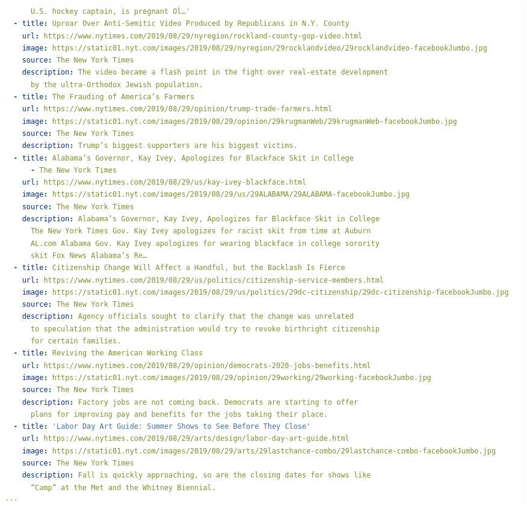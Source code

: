 ```yaml
      U.S. hockey captain, is pregnant Ol…'
  - title: Uproar Over Anti-Semitic Video Produced by Republicans in N.Y. County
    url: https://www.nytimes.com/2019/08/29/nyregion/rockland-county-gop-video.html
    image: https://static01.nyt.com/images/2019/08/29/nyregion/29rocklandvideo/29rocklandvideo-facebookJumbo.jpg
    source: The New York Times
    description: The video became a flash point in the fight over real-estate development
      by the ultra-Orthodox Jewish population.
  - title: The Frauding of America’s Farmers
    url: https://www.nytimes.com/2019/08/29/opinion/trump-trade-farmers.html
    image: https://static01.nyt.com/images/2019/08/29/opinion/29krugmanWeb/29krugmanWeb-facebookJumbo.jpg
    source: The New York Times
    description: Trump’s biggest supporters are his biggest victims.
  - title: Alabama’s Governor, Kay Ivey, Apologizes for Blackface Skit in College
      - The New York Times
    url: https://www.nytimes.com/2019/08/29/us/kay-ivey-blackface.html
    image: https://static01.nyt.com/images/2019/08/29/us/29ALABAMA/29ALABAMA-facebookJumbo.jpg
    source: The New York Times
    description: Alabama’s Governor, Kay Ivey, Apologizes for Blackface Skit in College
      The New York Times Gov. Kay Ivey apologizes for racist skit from time at Auburn
      AL.com Alabama Gov. Kay Ivey apologizes for wearing blackface in college sorority
      skit Fox News Alabama’s Re…
  - title: Citizenship Change Will Affect a Handful, but the Backlash Is Fierce
    url: https://www.nytimes.com/2019/08/29/us/politics/citizenship-service-members.html
    image: https://static01.nyt.com/images/2019/08/29/us/politics/29dc-citizenship/29dc-citizenship-facebookJumbo.jpg
    source: The New York Times
    description: Agency officials sought to clarify that the change was unrelated
      to speculation that the administration would try to revoke birthright citizenship
      for certain families.
  - title: Reviving the American Working Class
    url: https://www.nytimes.com/2019/08/29/opinion/democrats-2020-jobs-benefits.html
    image: https://static01.nyt.com/images/2019/08/29/opinion/29working/29working-facebookJumbo.jpg
    source: The New York Times
    description: Factory jobs are not coming back. Democrats are starting to offer
      plans for improving pay and benefits for the jobs taking their place.
  - title: 'Labor Day Art Guide: Summer Shows to See Before They Close'
    url: https://www.nytimes.com/2019/08/29/arts/design/labor-day-art-guide.html
    image: https://static01.nyt.com/images/2019/08/29/arts/29lastchance-combo/29lastchance-combo-facebookJumbo.jpg
    source: The New York Times
    description: Fall is quickly approaching, so are the closing dates for shows like
      “Camp” at the Met and the Whitney Biennial.
---
```

